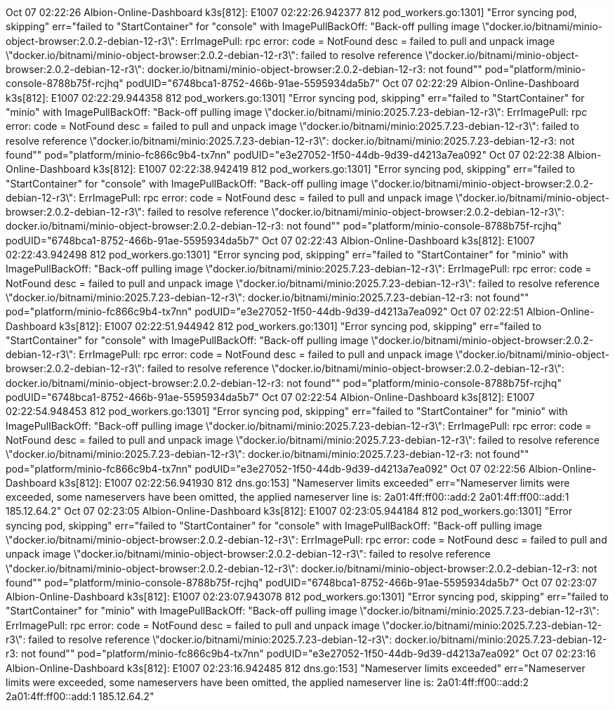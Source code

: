 Oct 07 02:22:26 Albion-Online-Dashboard k3s[812]: E1007 02:22:26.942377 812 pod_workers.go:1301] "Error syncing pod, skipping" err="failed to \"StartContainer\" for \"console\" with ImagePullBackOff: \"Back-off pulling image \\\"docker.io/bitnami/minio-object-browser:2.0.2-debian-12-r3\\\": ErrImagePull: rpc error: code = NotFound desc = failed to pull and unpack image \\\"docker.io/bitnami/minio-object-browser:2.0.2-debian-12-r3\\\": failed to resolve reference \\\"docker.io/bitnami/minio-object-browser:2.0.2-debian-12-r3\\\": docker.io/bitnami/minio-object-browser:2.0.2-debian-12-r3: not found\"" pod="platform/minio-console-8788b75f-rcjhq" podUID="6748bca1-8752-466b-91ae-5595934da5b7"
Oct 07 02:22:29 Albion-Online-Dashboard k3s[812]: E1007 02:22:29.944358 812 pod_workers.go:1301] "Error syncing pod, skipping" err="failed to \"StartContainer\" for \"minio\" with ImagePullBackOff: \"Back-off pulling image \\\"docker.io/bitnami/minio:2025.7.23-debian-12-r3\\\": ErrImagePull: rpc error: code = NotFound desc = failed to pull and unpack image \\\"docker.io/bitnami/minio:2025.7.23-debian-12-r3\\\": failed to resolve reference \\\"docker.io/bitnami/minio:2025.7.23-debian-12-r3\\\": docker.io/bitnami/minio:2025.7.23-debian-12-r3: not found\"" pod="platform/minio-fc866c9b4-tx7nn" podUID="e3e27052-1f50-44db-9d39-d4213a7ea092"
Oct 07 02:22:38 Albion-Online-Dashboard k3s[812]: E1007 02:22:38.942419 812 pod_workers.go:1301] "Error syncing pod, skipping" err="failed to \"StartContainer\" for \"console\" with ImagePullBackOff: \"Back-off pulling image \\\"docker.io/bitnami/minio-object-browser:2.0.2-debian-12-r3\\\": ErrImagePull: rpc error: code = NotFound desc = failed to pull and unpack image \\\"docker.io/bitnami/minio-object-browser:2.0.2-debian-12-r3\\\": failed to resolve reference \\\"docker.io/bitnami/minio-object-browser:2.0.2-debian-12-r3\\\": docker.io/bitnami/minio-object-browser:2.0.2-debian-12-r3: not found\"" pod="platform/minio-console-8788b75f-rcjhq" podUID="6748bca1-8752-466b-91ae-5595934da5b7"
Oct 07 02:22:43 Albion-Online-Dashboard k3s[812]: E1007 02:22:43.942498 812 pod_workers.go:1301] "Error syncing pod, skipping" err="failed to \"StartContainer\" for \"minio\" with ImagePullBackOff: \"Back-off pulling image \\\"docker.io/bitnami/minio:2025.7.23-debian-12-r3\\\": ErrImagePull: rpc error: code = NotFound desc = failed to pull and unpack image \\\"docker.io/bitnami/minio:2025.7.23-debian-12-r3\\\": failed to resolve reference \\\"docker.io/bitnami/minio:2025.7.23-debian-12-r3\\\": docker.io/bitnami/minio:2025.7.23-debian-12-r3: not found\"" pod="platform/minio-fc866c9b4-tx7nn" podUID="e3e27052-1f50-44db-9d39-d4213a7ea092"
Oct 07 02:22:51 Albion-Online-Dashboard k3s[812]: E1007 02:22:51.944942 812 pod_workers.go:1301] "Error syncing pod, skipping" err="failed to \"StartContainer\" for \"console\" with ImagePullBackOff: \"Back-off pulling image \\\"docker.io/bitnami/minio-object-browser:2.0.2-debian-12-r3\\\": ErrImagePull: rpc error: code = NotFound desc = failed to pull and unpack image \\\"docker.io/bitnami/minio-object-browser:2.0.2-debian-12-r3\\\": failed to resolve reference \\\"docker.io/bitnami/minio-object-browser:2.0.2-debian-12-r3\\\": docker.io/bitnami/minio-object-browser:2.0.2-debian-12-r3: not found\"" pod="platform/minio-console-8788b75f-rcjhq" podUID="6748bca1-8752-466b-91ae-5595934da5b7"
Oct 07 02:22:54 Albion-Online-Dashboard k3s[812]: E1007 02:22:54.948453 812 pod_workers.go:1301] "Error syncing pod, skipping" err="failed to \"StartContainer\" for \"minio\" with ImagePullBackOff: \"Back-off pulling image \\\"docker.io/bitnami/minio:2025.7.23-debian-12-r3\\\": ErrImagePull: rpc error: code = NotFound desc = failed to pull and unpack image \\\"docker.io/bitnami/minio:2025.7.23-debian-12-r3\\\": failed to resolve reference \\\"docker.io/bitnami/minio:2025.7.23-debian-12-r3\\\": docker.io/bitnami/minio:2025.7.23-debian-12-r3: not found\"" pod="platform/minio-fc866c9b4-tx7nn" podUID="e3e27052-1f50-44db-9d39-d4213a7ea092"
Oct 07 02:22:56 Albion-Online-Dashboard k3s[812]: E1007 02:22:56.941930 812 dns.go:153] "Nameserver limits exceeded" err="Nameserver limits were exceeded, some nameservers have been omitted, the applied nameserver line is: 2a01:4ff:ff00::add:2 2a01:4ff:ff00::add:1 185.12.64.2"
Oct 07 02:23:05 Albion-Online-Dashboard k3s[812]: E1007 02:23:05.944184 812 pod_workers.go:1301] "Error syncing pod, skipping" err="failed to \"StartContainer\" for \"console\" with ImagePullBackOff: \"Back-off pulling image \\\"docker.io/bitnami/minio-object-browser:2.0.2-debian-12-r3\\\": ErrImagePull: rpc error: code = NotFound desc = failed to pull and unpack image \\\"docker.io/bitnami/minio-object-browser:2.0.2-debian-12-r3\\\": failed to resolve reference \\\"docker.io/bitnami/minio-object-browser:2.0.2-debian-12-r3\\\": docker.io/bitnami/minio-object-browser:2.0.2-debian-12-r3: not found\"" pod="platform/minio-console-8788b75f-rcjhq" podUID="6748bca1-8752-466b-91ae-5595934da5b7"
Oct 07 02:23:07 Albion-Online-Dashboard k3s[812]: E1007 02:23:07.943078 812 pod_workers.go:1301] "Error syncing pod, skipping" err="failed to \"StartContainer\" for \"minio\" with ImagePullBackOff: \"Back-off pulling image \\\"docker.io/bitnami/minio:2025.7.23-debian-12-r3\\\": ErrImagePull: rpc error: code = NotFound desc = failed to pull and unpack image \\\"docker.io/bitnami/minio:2025.7.23-debian-12-r3\\\": failed to resolve reference \\\"docker.io/bitnami/minio:2025.7.23-debian-12-r3\\\": docker.io/bitnami/minio:2025.7.23-debian-12-r3: not found\"" pod="platform/minio-fc866c9b4-tx7nn" podUID="e3e27052-1f50-44db-9d39-d4213a7ea092"
Oct 07 02:23:16 Albion-Online-Dashboard k3s[812]: E1007 02:23:16.942485 812 dns.go:153] "Nameserver limits exceeded" err="Nameserver limits were exceeded, some nameservers have been omitted, the applied nameserver line is: 2a01:4ff:ff00::add:2 2a01:4ff:ff00::add:1 185.12.64.2"